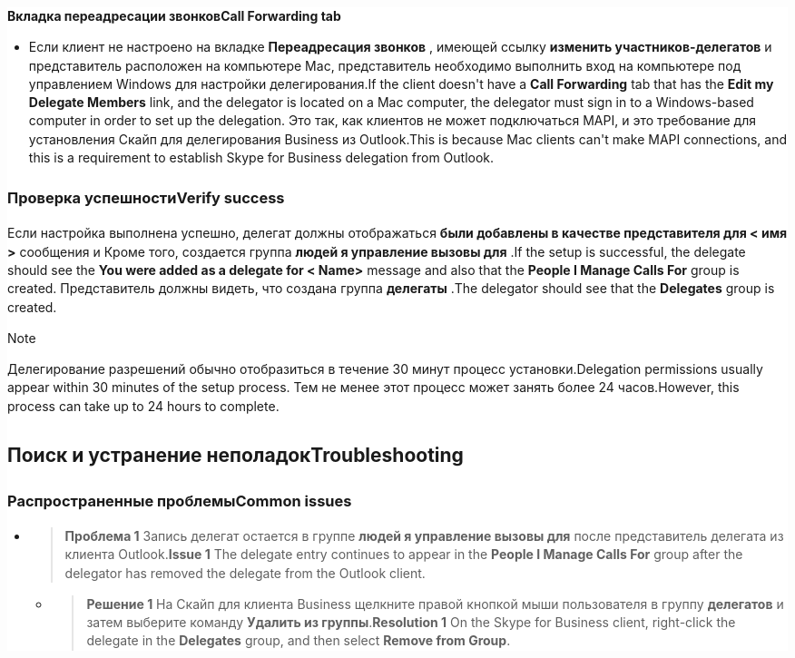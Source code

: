  <span data-ttu-id="9b6fc-178">**Вкладка переадресации звонков**</span><span class="sxs-lookup"><span data-stu-id="9b6fc-178">**Call Forwarding tab**</span></span>
  
- <span data-ttu-id="9b6fc-179">Если клиент не настроено на вкладке **Переадресация звонков** , имеющей ссылку **изменить участников-делегатов** и представитель расположен на компьютере Mac, представитель необходимо выполнить вход на компьютере под управлением Windows для настройки делегирования.</span><span class="sxs-lookup"><span data-stu-id="9b6fc-179">If the client doesn't have a **Call Forwarding** tab that has the **Edit my Delegate Members** link, and the delegator is located on a Mac computer, the delegator must sign in to a Windows-based computer in order to set up the delegation.</span></span> <span data-ttu-id="9b6fc-180">Это так, как клиентов не может подключаться MAPI, и это требование для установления Скайп для делегирования Business из Outlook.</span><span class="sxs-lookup"><span data-stu-id="9b6fc-180">This is because Mac clients can't make MAPI connections, and this is a requirement to establish Skype for Business delegation from Outlook.</span></span>
    
### <a name="verify-success"></a><span data-ttu-id="9b6fc-181">Проверка успешности</span><span class="sxs-lookup"><span data-stu-id="9b6fc-181">Verify success</span></span>

<span data-ttu-id="9b6fc-182">Если настройка выполнена успешно, делегат должны отображаться **были добавлены в качестве представителя для < имя >** сообщения и Кроме того, создается группа **людей я управление вызовы для** .</span><span class="sxs-lookup"><span data-stu-id="9b6fc-182">If the setup is successful, the delegate should see the **You were added as a delegate for < Name>** message and also that the **People I Manage Calls For** group is created.</span></span> <span data-ttu-id="9b6fc-183">Представитель должны видеть, что создана группа **делегаты** .</span><span class="sxs-lookup"><span data-stu-id="9b6fc-183">The delegator should see that the **Delegates** group is created.</span></span>
  
> [!NOTE]
> <span data-ttu-id="9b6fc-184">Делегирование разрешений обычно отобразиться в течение 30 минут процесс установки.</span><span class="sxs-lookup"><span data-stu-id="9b6fc-184">Delegation permissions usually appear within 30 minutes of the setup process.</span></span> <span data-ttu-id="9b6fc-185">Тем не менее этот процесс может занять более 24 часов.</span><span class="sxs-lookup"><span data-stu-id="9b6fc-185">However, this process can take up to 24 hours to complete.</span></span> 
  
## <a name="troubleshooting"></a><span data-ttu-id="9b6fc-186">Поиск и устранение неполадок</span><span class="sxs-lookup"><span data-stu-id="9b6fc-186">Troubleshooting</span></span>

### <a name="common-issues"></a><span data-ttu-id="9b6fc-187">Распространенные проблемы</span><span class="sxs-lookup"><span data-stu-id="9b6fc-187">Common issues</span></span>

- > <span data-ttu-id="9b6fc-188">**Проблема 1** Запись делегат остается в группе **людей я управление вызовы для** после представитель делегата из клиента Outlook.</span><span class="sxs-lookup"><span data-stu-id="9b6fc-188">**Issue 1** The delegate entry continues to appear in the **People I Manage Calls For** group after the delegator has removed the delegate from the Outlook client.</span></span>
    
  - > <span data-ttu-id="9b6fc-189">**Решение 1** На Скайп для клиента Business щелкните правой кнопкой мыши пользователя в группу **делегатов** и затем выберите команду **Удалить из группы**.</span><span class="sxs-lookup"><span data-stu-id="9b6fc-189">**Resolution 1** On the Skype for Business client, right-click the delegate in the **Delegates** group, and then select **Remove from Group**.</span></span>
    